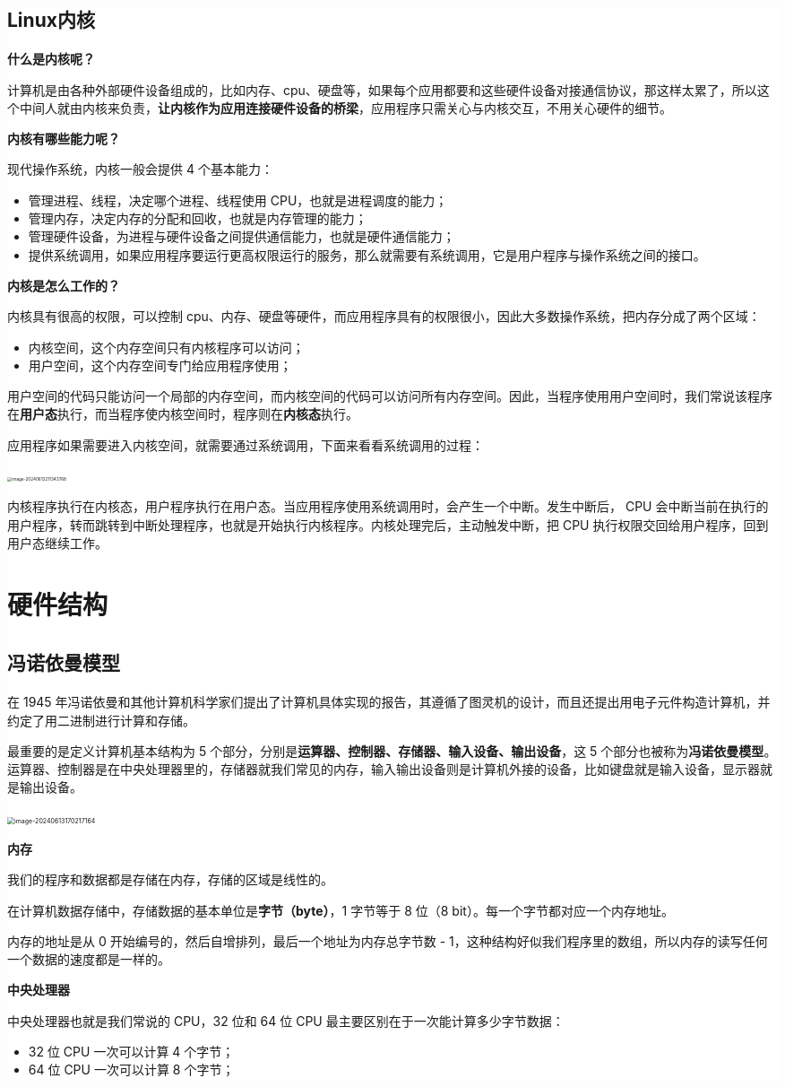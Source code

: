 ## Linux内核

**什么是内核呢？**

计算机是由各种外部硬件设备组成的，比如内存、cpu、硬盘等，如果每个应用都要和这些硬件设备对接通信协议，那这样太累了，所以这个中间人就由内核来负责，**让内核作为应用连接硬件设备的桥梁**，应用程序只需关心与内核交互，不用关心硬件的细节。

**内核有哪些能力呢？**

现代操作系统，内核一般会提供 4 个基本能力：

- 管理进程、线程，决定哪个进程、线程使用 CPU，也就是进程调度的能力；
- 管理内存，决定内存的分配和回收，也就是内存管理的能力；
- 管理硬件设备，为进程与硬件设备之间提供通信能力，也就是硬件通信能力；
- 提供系统调用，如果应用程序要运行更高权限运行的服务，那么就需要有系统调用，它是用户程序与操作系统之间的接口。

**内核是怎么工作的？**

内核具有很高的权限，可以控制 cpu、内存、硬盘等硬件，而应用程序具有的权限很小，因此大多数操作系统，把内存分成了两个区域：

- 内核空间，这个内存空间只有内核程序可以访问；
- 用户空间，这个内存空间专门给应用程序使用；

用户空间的代码只能访问一个局部的内存空间，而内核空间的代码可以访问所有内存空间。因此，当程序使用用户空间时，我们常说该程序在**用户态**执行，而当程序使内核空间时，程序则在**内核态**执行。

应用程序如果需要进入内核空间，就需要通过系统调用，下面来看看系统调用的过程：

<img src="/Users/yuyingsi/files/资料/Note/doc/操作系统/assets/image-20240613211343768.png" alt="image-20240613211343768" style="zoom:33%;" />

内核程序执行在内核态，用户程序执行在用户态。当应用程序使用系统调用时，会产生一个中断。发生中断后， CPU 会中断当前在执行的用户程序，转而跳转到中断处理程序，也就是开始执行内核程序。内核处理完后，主动触发中断，把 CPU 执行权限交回给用户程序，回到用户态继续工作。

# 硬件结构

## 冯诺依曼模型

在 1945 年冯诺依曼和其他计算机科学家们提出了计算机具体实现的报告，其遵循了图灵机的设计，而且还提出用电子元件构造计算机，并约定了用二进制进行计算和存储。

最重要的是定义计算机基本结构为 5 个部分，分别是**运算器、控制器、存储器、输入设备、输出设备**，这 5 个部分也被称为**冯诺依曼模型**。运算器、控制器是在中央处理器里的，存储器就我们常见的内存，输入输出设备则是计算机外接的设备，比如键盘就是输入设备，显示器就是输出设备。

<img src="/Users/yuyingsi/files/资料/Note/doc/操作系统/assets/image-20240613170217164.png" alt="image-20240613170217164" style="zoom: 50%;" />

**内存**

我们的程序和数据都是存储在内存，存储的区域是线性的。

在计算机数据存储中，存储数据的基本单位是**字节（byte）**，1 字节等于 8 位（8 bit）。每一个字节都对应一个内存地址。

内存的地址是从 0 开始编号的，然后自增排列，最后一个地址为内存总字节数 - 1，这种结构好似我们程序里的数组，所以内存的读写任何一个数据的速度都是一样的。

 **中央处理器**

中央处理器也就是我们常说的 CPU，32 位和 64 位 CPU 最主要区别在于一次能计算多少字节数据：

- 32 位 CPU 一次可以计算 4 个字节；
- 64 位 CPU 一次可以计算 8 个字节；
